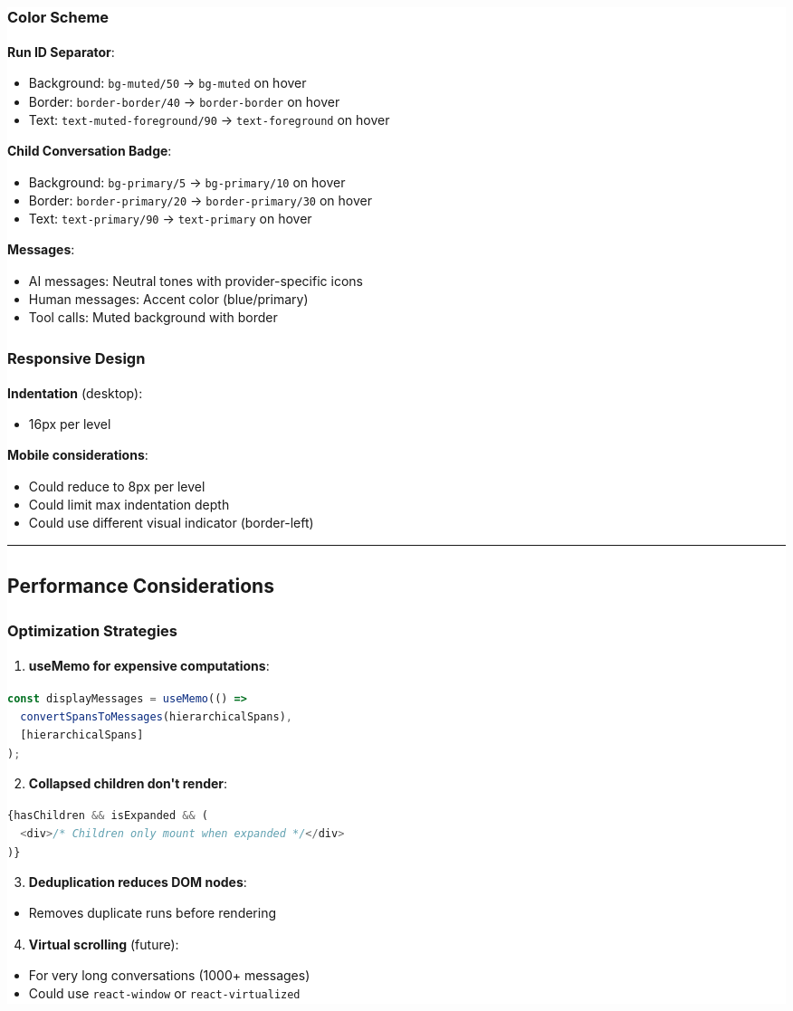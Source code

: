 ### Color Scheme

**Run ID Separator**:
- Background: `bg-muted/50` → `bg-muted` on hover
- Border: `border-border/40` → `border-border` on hover
- Text: `text-muted-foreground/90` → `text-foreground` on hover

**Child Conversation Badge**:
- Background: `bg-primary/5` → `bg-primary/10` on hover
- Border: `border-primary/20` → `border-primary/30` on hover
- Text: `text-primary/90` → `text-primary` on hover

**Messages**:
- AI messages: Neutral tones with provider-specific icons
- Human messages: Accent color (blue/primary)
- Tool calls: Muted background with border

### Responsive Design

**Indentation** (desktop):
- 16px per level

**Mobile considerations**:
- Could reduce to 8px per level
- Could limit max indentation depth
- Could use different visual indicator (border-left)

---

## Performance Considerations

### Optimization Strategies

1. **useMemo for expensive computations**:
```typescript
const displayMessages = useMemo(() =>
  convertSpansToMessages(hierarchicalSpans),
  [hierarchicalSpans]
);
```

2. **Collapsed children don't render**:
```typescript
{hasChildren && isExpanded && (
  <div>/* Children only mount when expanded */</div>
)}
```

3. **Deduplication reduces DOM nodes**:
- Removes duplicate runs before rendering

4. **Virtual scrolling** (future):
- For very long conversations (1000+ messages)
- Could use `react-window` or `react-virtualized`
